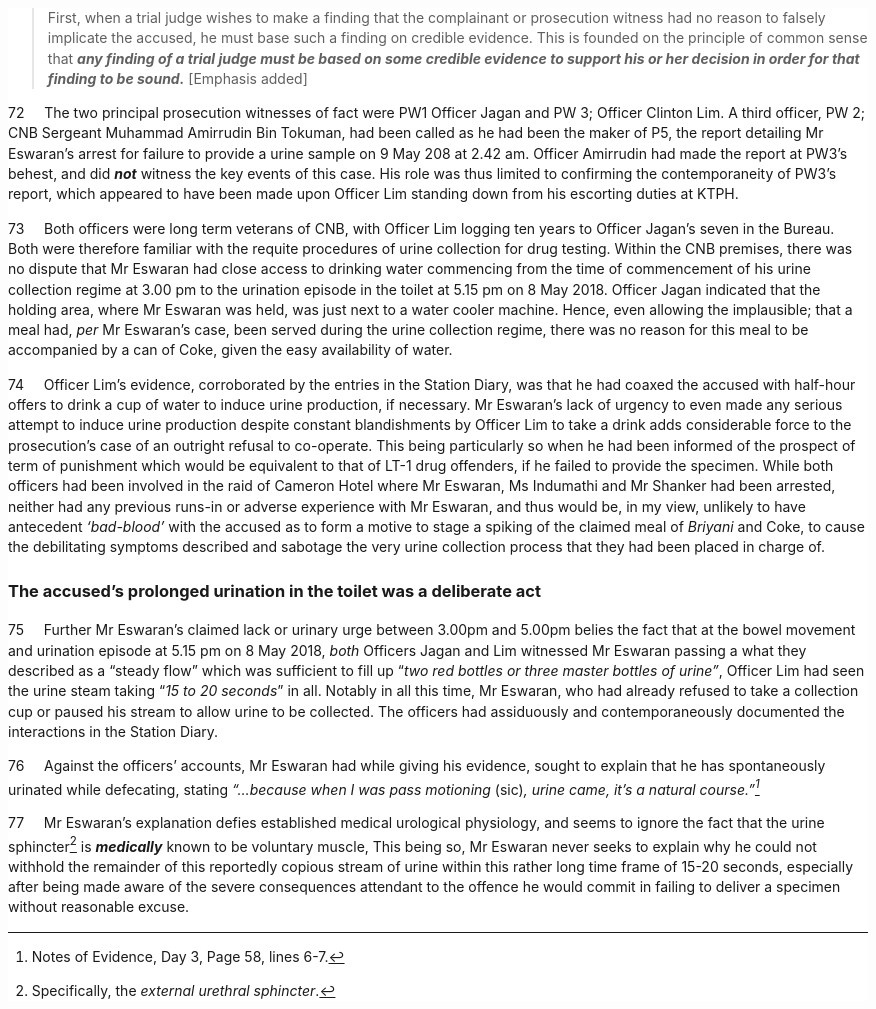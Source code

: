 > First, when a trial judge wishes to make a finding that the complainant or prosecution witness had no reason to falsely implicate the accused, he must base such a finding on credible evidence. This is founded on the principle of common sense that **_any finding of a trial judge must be based on some credible evidence to support his or her decision in order for that finding to be sound._** \[Emphasis added\]

72     The two principal prosecution witnesses of fact were PW1 Officer Jagan and PW 3; Officer Clinton Lim. A third officer, PW 2; CNB Sergeant Muhammad Amirrudin Bin Tokuman, had been called as he had been the maker of P5, the report detailing Mr Eswaran’s arrest for failure to provide a urine sample on 9 May 208 at 2.42 am. Officer Amirrudin had made the report at PW3’s behest, and did **_not_** witness the key events of this case. His role was thus limited to confirming the contemporaneity of PW3’s report, which appeared to have been made upon Officer Lim standing down from his escorting duties at KTPH.

73     Both officers were long term veterans of CNB, with Officer Lim logging ten years to Officer Jagan’s seven in the Bureau. Both were therefore familiar with the requite procedures of urine collection for drug testing. Within the CNB premises, there was no dispute that Mr Eswaran had close access to drinking water commencing from the time of commencement of his urine collection regime at 3.00 pm to the urination episode in the toilet at 5.15 pm on 8 May 2018. Officer Jagan indicated that the holding area, where Mr Eswaran was held, was just next to a water cooler machine. Hence, even allowing the implausible; that a meal had, _per_ Mr Eswaran’s case, been served during the urine collection regime, there was no reason for this meal to be accompanied by a can of Coke, given the easy availability of water.

74     Officer Lim’s evidence, corroborated by the entries in the Station Diary, was that he had coaxed the accused with half-hour offers to drink a cup of water to induce urine production, if necessary. Mr Eswaran’s lack of urgency to even made any serious attempt to induce urine production despite constant blandishments by Officer Lim to take a drink adds considerable force to the prosecution’s case of an outright refusal to co-operate. This being particularly so when he had been informed of the prospect of term of punishment which would be equivalent to that of LT-1 drug offenders, if he failed to provide the specimen. While both officers had been involved in the raid of Cameron Hotel where Mr Eswaran, Ms Indumathi and Mr Shanker had been arrested, neither had any previous runs-in or adverse experience with Mr Eswaran, and thus would be, in my view, unlikely to have antecedent _‘bad-blood’_ with the accused as to form a motive to stage a spiking of the claimed meal of _Briyani_ and Coke, to cause the debilitating symptoms described and sabotage the very urine collection process that they had been placed in charge of.

### The accused’s prolonged urination in the toilet was a deliberate act

75     Further Mr Eswaran’s claimed lack or urinary urge between 3.00pm and 5.00pm belies the fact that at the bowel movement and urination episode at 5.15 pm on 8 May 2018, _both_ Officers Jagan and Lim witnessed Mr Eswaran passing a what they described as a “steady flow” which was sufficient to fill up “_two red bottles or three master bottles of urine”_, Officer Lim had seen the urine steam taking “_15 to 20 seconds_” in all. Notably in all this time, Mr Eswaran, who had already refused to take a collection cup or paused his stream to allow urine to be collected. The officers had assiduously and contemporaneously documented the interactions in the Station Diary.

76     Against the officers’ accounts, Mr Eswaran had while giving his evidence, sought to explain that he has spontaneously urinated while defecating, stating _“…because when I was pass motioning_ (sic)_, urine came, it’s a natural course.”[^88]_

77     Mr Eswaran’s explanation defies established medical urological physiology, and seems to ignore the fact that the urine sphincter[^89] is **_medically_** known to be voluntary muscle, This being so, Mr Eswaran never seeks to explain why he could not withhold the remainder of this reportedly copious stream of urine within this rather long time frame of 15-20 seconds, especially after being made aware of the severe consequences attendant to the offence he would commit in failing to deliver a specimen without reasonable excuse.


[^1]: Sections 31(1) and (2) of the MDA provide that: (1) Any officer of the Bureau, immigration officer or police officer not below the rank of sergeant may, if he reasonably suspects any persons to have committed an offence under section 8(b), require that person to provide a specimen of his urine for urine tests to be conducted under this section. (2) A person who fails, without reasonable excuse, to provide a specimen of his urine within such time as may be required by any of the officers referred in subsection (1) shall be guilty of an offence.
[^2]: Or basis for ‘_reasonable suspicion’_ as required by section 31(1) of the MDA.
[^3]: With whom the accused had maintained a long-term relationship.
[^4]: P2 refers to _‘crystallized’_ which is not the orthodox usage for a common form or chemical state of the suspected narcotics found where the word _‘crystalline’_ is typically used when _methamphetamine_ (the drug of interest here) is referred to.
[^5]: For cross referencing, the items are described in PW1;’s testimony from Note of Evidence Day 1, Page 9 line 5 to Page 10, line 14.
[^6]: Notes of Evidence, Page 14, lines 3-14.
[^7]: Notes of Evidence Day 1, Page 84, lines 2-13.
[^8]: Notes of Evidence Day 1, Page 85, lines 2-6
[^9]: The relevant fragment of the Station Diary is exhibited as Exhibit P4.
[^10]: Notes of Evidence Day 1, Page 86, lines 21-29.
[^11]: Notes of Evidence, Day 1, Page 87, lines 12-18.
[^12]: Notes of Evidence, Day 1, Page 87, lines 26-29.
[^13]: Notes of Evidence, Day 1, Page 88, lines 2-8.
[^14]: Notes of Evidence, Day 1, Page 87, lines 26-29.
[^15]: Notes of Evidence, Day 1, Page 12 line 32 to Page 13, line 28.
[^16]: Notes of Evidence, Day 1, Page 90, lines 4-12.
[^17]: Notes of Evidence, Day 1, Page 116, line 20 to Page 117 line 18
[^18]: Notes of Evidence, Day 1, Page 88, lines 15-28.
[^19]: PW3 was reading from his own annotation to the Station Dairy (P4) up to this point, but answered the next set of questions spontaneously, without reference to P4.
[^20]: Notes of Evidence, Day 2 Page 2, lines 6-20.
[^21]: Officer Jagan also could not describe the consistency of the accused’s stools, as he had not seen the stools emerge nor thought to examine the toilet bowl.
[^22]: Notes of Evidence, Day 3, line 4.
[^23]: Pauses and hesitations in the transcript have been filtered for continuity and readability.
[^24]: Notes of Evidence, Day 1, Page 14, line 28 to Page 15, line 5.
[^25]: Notes of Evidence Day 1, page 120 lines 24-32.
[^26]: Notes of Evidence, Day 1 Page 90, lines 1-2.
[^27]: Notes of Evidence, Day 1, Page 9, limes 27-29,
[^28]: Notes of Evidence, Day1, Page 18, lines 4-23.
[^29]: Pauses and repeated words by the witness in the transcript filtered out for readability in this reproduced quote.
[^30]: Notes of Evidence, Day 2, Page 8, lines 5-9.
[^31]: Notes of Evidence, Day 2, Page 8, lines 18-32.
[^32]: Notes of Evidence, Day 2, Page 12, lines 13-21.
[^33]: Notes of Evidence, Day 2, Page 23, lines 27-31.
[^34]: Notes of Evidence, Day 2, Page 22, line 28 to Page 23, line 8.
[^35]: Pauses and expressions such as ‘_um_’. ‘_uh_’ and ‘_yah_’ present in the original transcript have been filtered out for flow and readability.
[^36]: Notes of Evidence, Day 2, Page 14, lines 23-28
[^37]: Notes of Evidence, Day 2, page 13 line 23 to page 15, line 22.
[^38]: Exhibit D1.
[^39]: Notes of Evidence, Day 2, Page 13, lines 1-12.
[^40]: Notes of Evidence, Day 2, Page 14, lines 13-28.
[^41]: This was the same scan Dr Lim had referred to earlier. The scan which was made available to CGH _vide_ the National Electronic Health Records(NEHR) network.
[^42]: Exhibit P7.
[^43]: Notes of Evidence, Day 2, Page 41, line 26 to Page 42, line 5.
[^44]: Notes of Evidence, Day 2, Page 45, lines 4-7.
[^45]: Notes of Evidence Day 2 Page 50, lines 18-23.
[^46]: Notes of Evidence Day 2 Page 51, lines 3-4.
[^47]: Notes of Evidence Day 2 Page 51, line 18 to Page 52. Line 20.
[^48]: The NUH Referral Laboratories report is attached with Dr Foo’s Medical Report as Page 2 of Exhibit 7.
[^49]: Notes of Evidence Day 2, Page 52, lines 29-32.
[^50]: Notes of Evidence Day 3, Page 2 line 26 to Page 3, line 24.
[^51]: **Indumathi d/o Gunasegaran: ** was sentenced to a global five-year term of imprisonment term vide DAC-918443-2018 with her LT1 offence of drug consumption (_methamphetamine_) to run concurrently with her four-month sentence for her failure to report for urine test _vide_ DAC-918444-2018
[^52]: This name was transcribed from a phonetic rendition of Mr Eswaran’s oral testimony; the actual individual the accused is referring to is one **Shanker s/o Sabapathy: **.
[^53]: **Shanker s/o Sabapathy: ** was sentenced to a global term of seven years’ and 20 months’ imprisonment, with six strokes of the cane for an assortment of drug and cheating offences. He had committed an MDA possession offence (DAC 934963-2018) on 8 May 2018 when _methamphetamine_ was found in the car parked in the vicinity at the Cameron Hotel, while out on station bail, and received a two-year term of imprisonment. Mr Shanker has appealed against the sentences imposed _vide_ MA 9208-2019. The grounds of decision (from another District Court) are set out in <span class="citation">\[2019\] SGDC 187</span>.
[^54]: Notes of Evidence Day 3, Page 11 lines 19- 23.
[^55]: Notes of Evidence, Day 3, Page 12, line 2.
[^56]: Notes of Evidence, Day 3, Page 12, lines 7-27.
[^57]: This appears to be a transcription error for ‘entry’.
[^58]: Notes of Evidence, Day 3, Page 14, lines 16-17.
[^59]: Notes of Evidence, Day 3, Page 17, line 29 to Page 18, line 2.
[^61]: The accused repeatedly insisted that the meal and drink were brought to him at 3.00pm **despite: ** counsel’s prompting the urine collection regime had started by then. This was so even at the tail end of his testimony when the court was afforded a chance to ask clarifying questions after his re-examination: At Notes of Evidence, Day 3, page 82, lines 29-30. Court: Then you said at some point, you were given _Briyan_i and Coke. When was that? DW1 (Accused): It’s at 1500 hours, Your Honour.
[^62]: Notes of Evidence, Day 1, Page 120, lines 10-13.
[^63]: Other than their respective charges for _methamphetamine_ possession and consumption, both Mr Shanker and Ms Indumathi also faced charges of failing to report for urine test (commonly abbreviated to FRUT) contrary to Reg 15 of the MDA (Approved Institutions and Treatment and Rehabilitation) Regulations, on 7 May 2018, the day before their arrest. Ms Indumathi, the accused’s companion, had failed to attend for 54 occasions before her arrest.
[^64]: Notes of Evidence, Day 1, Page 10, line 30 to Page 11, line 6.
[^65]: Notes of Evidence, Day 3, Page 15, lines 10-12
[^66]: Notes of Evidence, Day 3, Page 69, lines 15-16.
[^67]: Notes of Evidence, Day 3, Page 19, lines 2-4.
[^68]: Notes of Evidence, Day 3, Page 19, line 22 to Page 20 line 14.
[^69]: Notes of Evidence Day 3, Page 69. Line 24 to Page 70, line 2.
[^70]: Notes of Evidence Day 3, Page 21, line 12 to page 22.
[^71]: Notes of Evidence Day 3. Page 70, lines 3-21.
[^72]:  Notes of Evidence, Day 3, Page 13, lines 17-20.
[^73]:  Notes of Evidence, Day 3, Page 14, lines 1-3.
[^74]: Notes of Evidence, Day 3, Page 70, lines 18-21
[^75]: Notes of Evidence, Day 3, Page 51, lines 31-32.
[^76]: Given the singularly **pivotal: ** nature of the event, I have incorporated extensive direct quotes from the accused’s testimony where I believe these to be relevant in the appraisal of the case.
[^77]: Notes of Evidence, Day 3, Page 23, lines 5-7.
[^78]: Notes of Evidence, Day 3, Page 23, lines 14-19.
[^79]: Notes of Evidence, Day 3, Page 23, line 21 to Page 24, line 2.
[^80]: Notes of Evidence, Day 3, Page 25, lines 14-22. Several interjections of counsel saying _‘Okay’_ in the course of the answer have been edited out for flow and readability.
[^81]: Notes of Evidence, Day 3, Page 27, lines 24-31.
[^82]: Notes of Evidence, Day 3, Page 28, lines 1-2 \[Emphasis added\].
[^83]: Notes of Evidence, Day 3, Page 28, lines 5-11.
[^84]: At Part A of the CFD, where the deponent is asked to:‘Please state a summary of your defence to the charge(s) and the facts in support of your defence’
[^85]: At Notes of Evidence, Day 3, Page 60, lines 9-14, the accused claims that during the recording of the cautioned statement : …I remember clearly the prison officers came to us and say that “You had enough time; we cannot let you all have more time.” So, they quickly complete the report. If I’m given more time, I would have given everything. The symptoms, the pain, I should have elaborated more.
[^86]: The CFD was filed on 1 March 2019.
[^87]: PW3’s evidence is of Mr Eswaran swiftly standing up to urinate after his bowel movement
[^88]: Notes of Evidence, Day 3, Page 58, lines 6-7.
[^89]: Specifically, the _external urethral sphincter_.
[^90]: Notes of Evidence, Day 2, Page 8, lines 8-10.
[^91]: Notes of Evidence, Day 2, Page 42, lines 10-11.
[^92]: Notes of Evidence, Day 2, Page 33, line 22.
[^93]: Notes of Evidence, Day 3, Page 28, lines 1-2.
[^94]: Notes of Evidence, Day 3, Page 29, lines 9-21. A series of interjections caused by cross-talk between accused and counsel in the transcript have been assimilated into a single response from each party.
[^95]: The paramedics who might have yielded valuable insights to the accused’s mental state and level of consciousness, were never called, despite indications of intent by counsel.
[^96]: The transcript shows that Dr Lim’s responses on the subject of diarrhoea only arose. In her court testimony, from questions posed by counsel.
[^97]: Exhibit D1; Page 1 of referral form under heading ‘_Brief Details of the Case’_
[^98]: Exhibit D1; Capitalized in the original, under heading _‘History relevant to police request for medical consultation’_.
[^99]: At Page 4 of referral form under ‘_Any advice and any need for observation or further treatment or management in hospital_.’
[^100]: Notes of Evidence Day 1, Page 35, line 18 where officer Jagan states: ‘_He only said that he has got diarrhoea, Sir.’_ The officer’s vehemence of his ability to recall correctly is evident at Notes of Evidence Day 1, Page 38, line 10-15 in his continued exchange with counsel: Counsel: But can I put it to you that he had **abdominal pain: ** on that day, Mr. Jagan, and that is why he had to use the toilet. I’m putting it to you. Yes or no?Officer Jagan: No, Sir. He was using the toilet because he had---he told us that he had **diarrhoea: **, Sir. \[Emphasis added\]
[^101]: Notes of Evidence Day 1, Page 41, lines 18-19.
[^102]: Notes of Evidence, Day 1, Page 116, lines 20-24.
[^103]: As deduced from the timestamp on the affixed sticker appending the accused’s particulars in Exhibit D1.
[^104]: between ‘after’ 5.15 pm to 7.00pm, or such other time that the accused would be reasonably expected to reach the hospital, for registration to be completed by 7.45pm.
[^105]: Notes of Evidence, Day 3, Page 34, line 30 to Page 35, line 2.
[^106]: Common medications for the treatment of diarrhoea include Atropine sulphate, Kaolin mixture and activated charcoal.
[^107]: As described by the accused in Notes of Evidence, Day 3, Page 24, lines 8-9.
[^108]: Exhibit D1.
[^109]: At Notes of Evidence, Day 2, Page 50, lines 12-22, with pauses and hesitations edited out for readability, Dr Foo Man Yik states: Dr Foo: Uh, we usually ask the patient how many days they have not passed motion.Court: **So in other words it’s reported by the patient?: **Dr Foo: **The constipation?: **...Dr Foo: **No, we can’t tell. It’s based on what the patient tells us.: **
[^110]: As expressed by Dr Foo ‘_there were no other possible causes to explain his complaint of abdominal pain other than there were faeces in his large bowe_l’ at Notes of Evidence, Day 2, Page 43, lines 1-3.
[^111]: Notes of Evidence, Day 3, Page 87, lines 2-9. Pauses had been edited in the extract for readability.
[^112]: For example, where it can be proven that it would be physiologically impossible, within the time given, to generate the required 60 millilitres of urine to fill the provided collection bottles.
[^113]: Notes of Evidence, Day 1, Page 17, lines 11-29.
[^114]: Notes of Evidence, Day 1, Page 47, lines 15-30.
[^115]: <span class="citation">\[2019\] SGDC 170</span>, Exhibit Tab A in Submissions of Defence.
[^116]: PW1 and PW3 do not appear, from the NE transcript, to have been asked about their recording of their attempts to procure a urine sample at KTPH in their **field diaries: ** by either defence or prosecution.
[^117]: The defrauded companies included AXA Insurance Singapore, NTUC Income, EQ Insurance, ERGO Insurance Pte Ltd and Direct Asia Insurance
[^118]: The case of **PP v Chong Han Rui: ** <span class="citation">\[2016\] SGHC 25</span> clarifies the manner that principle of sentencing parity should apply in cases involving co-offenders who assume different roles in a criminal act, where the general principle is expressed at \[1\] of the judgment by Menon CJ.
[^119]: Notes of Evidence, Day 5, Page 44, lines 3-21
[^120]: DPP Norman Yew delivered the sentencing address.